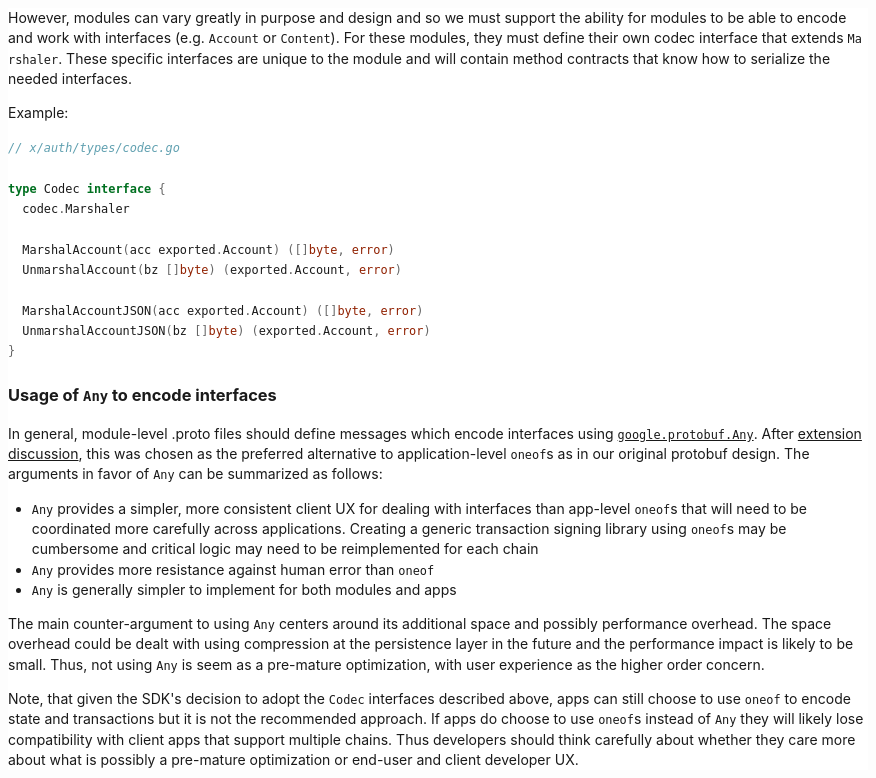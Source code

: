 However, modules can vary greatly in purpose and design and so we must support the ability for modules
to be able to encode and work with interfaces (e.g. `Account` or `Content`). For these modules, they
must define their own codec interface that extends `Marshaler`. These specific interfaces are unique
to the module and will contain method contracts that know how to serialize the needed interfaces.

Example:

```go
// x/auth/types/codec.go

type Codec interface {
  codec.Marshaler

  MarshalAccount(acc exported.Account) ([]byte, error)
  UnmarshalAccount(bz []byte) (exported.Account, error)

  MarshalAccountJSON(acc exported.Account) ([]byte, error)
  UnmarshalAccountJSON(bz []byte) (exported.Account, error)
}
```

### Usage of `Any` to encode interfaces

In general, module-level .proto files should define messages which encode interfaces
using [`google.protobuf.Any`](https://github.com/protocolbuffers/protobuf/blob/master/src/google/protobuf/any.proto).
After [extension discussion](https://github.com/onomyprotocol/onomy-sdk/issues/6030),
this was chosen as the preferred alternative to application-level `oneof`s
as in our original protobuf design. The arguments in favor of `Any` can be
summarized as follows:

* `Any` provides a simpler, more consistent client UX for dealing with
interfaces than app-level `oneof`s that will need to be coordinated more
carefully across applications. Creating a generic transaction
signing library using `oneof`s may be cumbersome and critical logic may need
to be reimplemented for each chain
* `Any` provides more resistance against human error than `oneof`
* `Any` is generally simpler to implement for both modules and apps

The main counter-argument to using `Any` centers around its additional space
and possibly performance overhead. The space overhead could be dealt with using
compression at the persistence layer in the future and the performance impact
is likely to be small. Thus, not using `Any` is seem as a pre-mature optimization,
with user experience as the higher order concern.

Note, that given the SDK's decision to adopt the `Codec` interfaces described
above, apps can still choose to use `oneof` to encode state and transactions
but it is not the recommended approach. If apps do choose to use `oneof`s
instead of `Any` they will likely lose compatibility with client apps that
support multiple chains. Thus developers should think carefully about whether
they care more about what is possibly a pre-mature optimization or end-user
and client developer UX.
